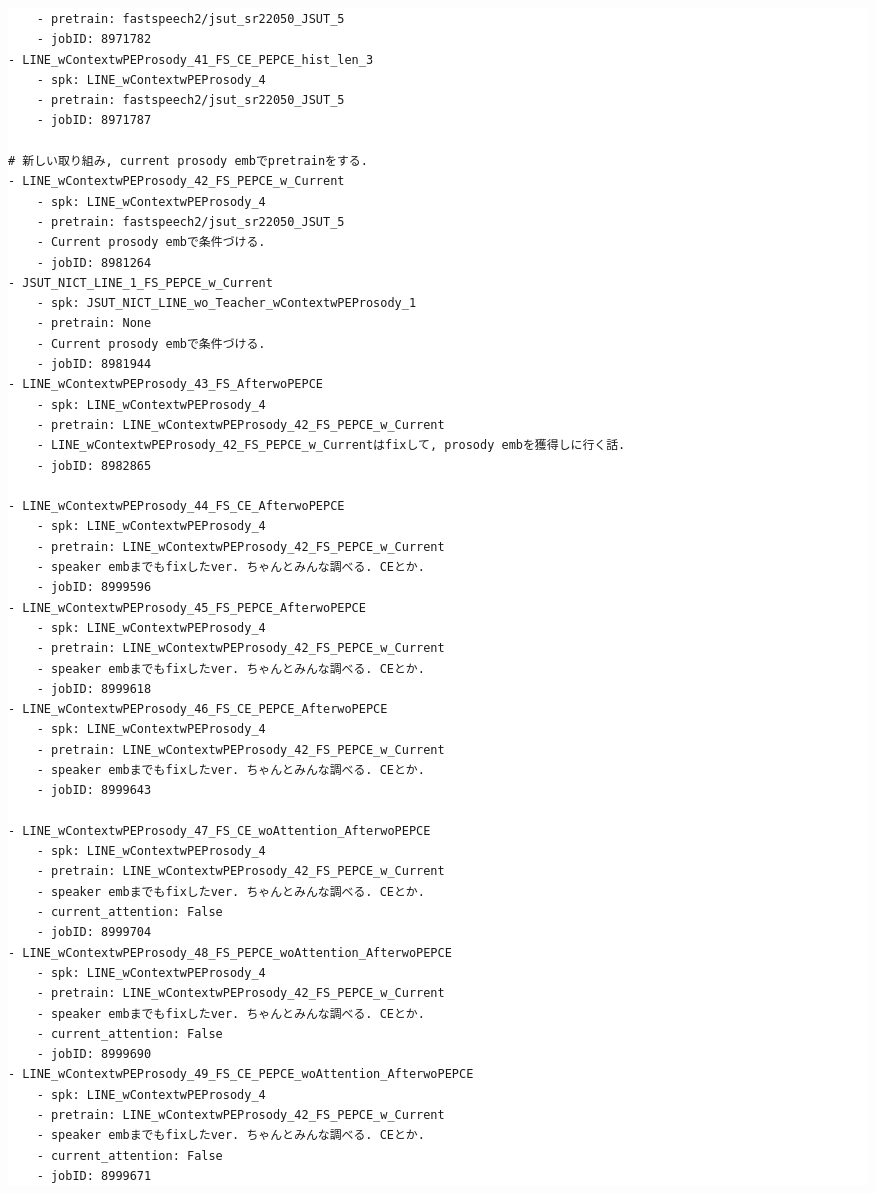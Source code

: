         - pretrain: fastspeech2/jsut_sr22050_JSUT_5
        - jobID: 8971782
    - LINE_wContextwPEProsody_41_FS_CE_PEPCE_hist_len_3
        - spk: LINE_wContextwPEProsody_4
        - pretrain: fastspeech2/jsut_sr22050_JSUT_5
        - jobID: 8971787
    
    # 新しい取り組み, current prosody embでpretrainをする.
    - LINE_wContextwPEProsody_42_FS_PEPCE_w_Current
        - spk: LINE_wContextwPEProsody_4
        - pretrain: fastspeech2/jsut_sr22050_JSUT_5
        - Current prosody embで条件づける.
        - jobID: 8981264
    - JSUT_NICT_LINE_1_FS_PEPCE_w_Current
        - spk: JSUT_NICT_LINE_wo_Teacher_wContextwPEProsody_1
        - pretrain: None
        - Current prosody embで条件づける.
        - jobID: 8981944
    - LINE_wContextwPEProsody_43_FS_AfterwoPEPCE
        - spk: LINE_wContextwPEProsody_4
        - pretrain: LINE_wContextwPEProsody_42_FS_PEPCE_w_Current
        - LINE_wContextwPEProsody_42_FS_PEPCE_w_Currentはfixして, prosody embを獲得しに行く話.
        - jobID: 8982865

    - LINE_wContextwPEProsody_44_FS_CE_AfterwoPEPCE
        - spk: LINE_wContextwPEProsody_4
        - pretrain: LINE_wContextwPEProsody_42_FS_PEPCE_w_Current
        - speaker embまでもfixしたver. ちゃんとみんな調べる. CEとか.
        - jobID: 8999596
    - LINE_wContextwPEProsody_45_FS_PEPCE_AfterwoPEPCE
        - spk: LINE_wContextwPEProsody_4
        - pretrain: LINE_wContextwPEProsody_42_FS_PEPCE_w_Current
        - speaker embまでもfixしたver. ちゃんとみんな調べる. CEとか.
        - jobID: 8999618
    - LINE_wContextwPEProsody_46_FS_CE_PEPCE_AfterwoPEPCE
        - spk: LINE_wContextwPEProsody_4
        - pretrain: LINE_wContextwPEProsody_42_FS_PEPCE_w_Current
        - speaker embまでもfixしたver. ちゃんとみんな調べる. CEとか.
        - jobID: 8999643

    - LINE_wContextwPEProsody_47_FS_CE_woAttention_AfterwoPEPCE
        - spk: LINE_wContextwPEProsody_4
        - pretrain: LINE_wContextwPEProsody_42_FS_PEPCE_w_Current
        - speaker embまでもfixしたver. ちゃんとみんな調べる. CEとか.
        - current_attention: False
        - jobID: 8999704
    - LINE_wContextwPEProsody_48_FS_PEPCE_woAttention_AfterwoPEPCE
        - spk: LINE_wContextwPEProsody_4
        - pretrain: LINE_wContextwPEProsody_42_FS_PEPCE_w_Current
        - speaker embまでもfixしたver. ちゃんとみんな調べる. CEとか.
        - current_attention: False
        - jobID: 8999690
    - LINE_wContextwPEProsody_49_FS_CE_PEPCE_woAttention_AfterwoPEPCE
        - spk: LINE_wContextwPEProsody_4
        - pretrain: LINE_wContextwPEProsody_42_FS_PEPCE_w_Current
        - speaker embまでもfixしたver. ちゃんとみんな調べる. CEとか.
        - current_attention: False
        - jobID: 8999671
    